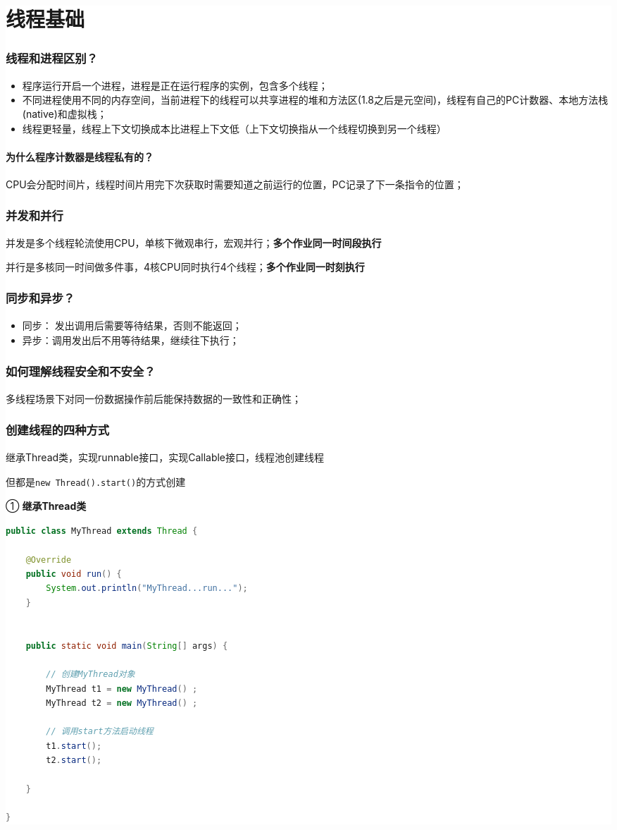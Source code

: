 # 线程基础

### 线程和进程区别？

- 程序运行开启一个进程，进程是正在运行程序的实例，包含多个线程；
- 不同进程使用不同的内存空间，当前进程下的线程可以共享进程的堆和方法区(1.8之后是元空间)，线程有自己的PC计数器、本地方法栈(native)和虚拟栈；
- 线程更轻量，线程上下文切换成本比进程上下文低（上下文切换指从一个线程切换到另一个线程）

#### 为什么程序计数器是线程私有的？

CPU会分配时间片，线程时间片用完下次获取时需要知道之前运行的位置，PC记录了下一条指令的位置；

### 并发和并行

并发是多个线程轮流使用CPU，单核下微观串行，宏观并行；**多个作业同一时间段执行**

并行是多核同一时间做多件事，4核CPU同时执行4个线程；**多个作业同一时刻执行**

### 同步和异步？

- 同步： 发出调用后需要等待结果，否则不能返回；
- 异步：调用发出后不用等待结果，继续往下执行；

### 如何理解线程安全和不安全？

多线程场景下对同一份数据操作前后能保持数据的一致性和正确性；

### 创建线程的四种方式

继承Thread类，实现runnable接口，实现Callable接口，线程池创建线程

但都是`new Thread().start()`的方式创建

① **继承Thread类**

```java
public class MyThread extends Thread {

    @Override
    public void run() {
        System.out.println("MyThread...run...");
    }

    
    public static void main(String[] args) {

        // 创建MyThread对象
        MyThread t1 = new MyThread() ;
        MyThread t2 = new MyThread() ;

        // 调用start方法启动线程
        t1.start();
        t2.start();

    }
    
}
```
